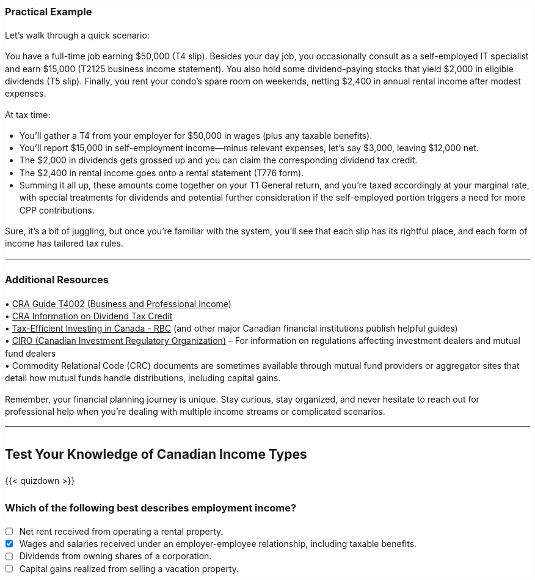 
### Practical Example

Let’s walk through a quick scenario:

You have a full-time job earning $50,000 (T4 slip). Besides your day job, you occasionally consult as a self-employed IT specialist and earn $15,000 (T2125 business income statement). You also hold some dividend-paying stocks that yield $2,000 in eligible dividends (T5 slip). Finally, you rent your condo’s spare room on weekends, netting $2,400 in annual rental income after modest expenses.

At tax time:  
- You’ll gather a T4 from your employer for $50,000 in wages (plus any taxable benefits).  
- You’ll report $15,000 in self-employment income—minus relevant expenses, let’s say $3,000, leaving $12,000 net.  
- The $2,000 in dividends gets grossed up and you can claim the corresponding dividend tax credit.  
- The $2,400 in rental income goes onto a rental statement (T776 form).  
- Summing it all up, these amounts come together on your T1 General return, and you’re taxed accordingly at your marginal rate, with special treatments for dividends and potential further consideration if the self-employed portion triggers a need for more CPP contributions.

Sure, it’s a bit of juggling, but once you’re familiar with the system, you’ll see that each slip has its rightful place, and each form of income has tailored tax rules.

---

### Additional Resources

• [CRA Guide T4002 (Business and Professional Income)](https://www.canada.ca/en/revenue-agency/services/forms-publications/publications/t4002.html)  
• [CRA Information on Dividend Tax Credit](https://www.canada.ca/en/revenue-agency/services/tax/businesses/topics/corporations/dividends.html)  
• [Tax-Efficient Investing in Canada - RBC](https://www.rbcroyalbank.com/) (and other major Canadian financial institutions publish helpful guides)  
• [CIRO (Canadian Investment Regulatory Organization)](https://www.ciro.ca) – For information on regulations affecting investment dealers and mutual fund dealers  
• Commodity Relational Code (CRC) documents are sometimes available through mutual fund providers or aggregator sites that detail how mutual funds handle distributions, including capital gains.  

Remember, your financial planning journey is unique. Stay curious, stay organized, and never hesitate to reach out for professional help when you’re dealing with multiple income streams or complicated scenarios. 

---

## Test Your Knowledge of Canadian Income Types

{{< quizdown >}}

### Which of the following best describes employment income?

- [ ] Net rent received from operating a rental property.  
- [x] Wages and salaries received under an employer-employee relationship, including taxable benefits.  
- [ ] Dividends from owning shares of a corporation.  
- [ ] Capital gains realized from selling a vacation property.  
